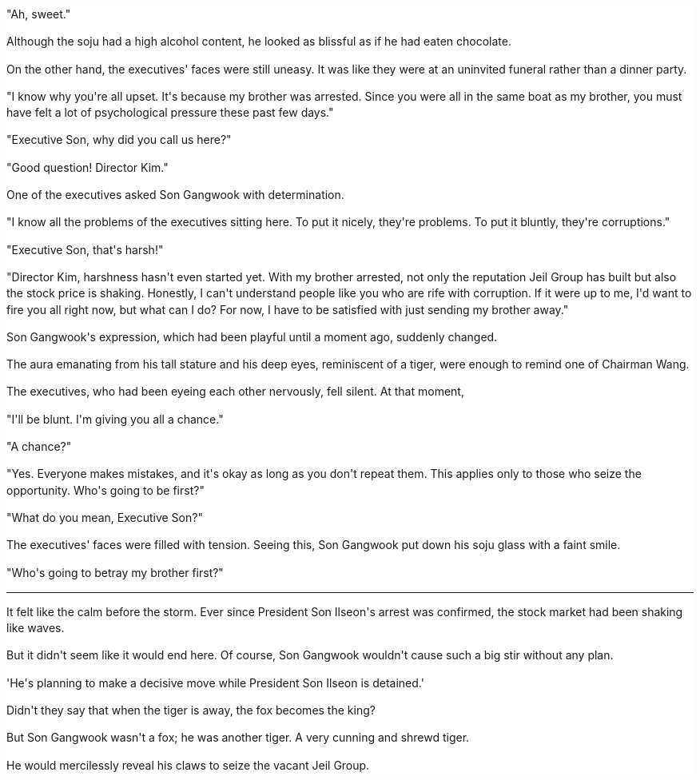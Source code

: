 "Ah, sweet."

Although the soju had a high alcohol content, he looked as blissful as if he had eaten chocolate.

On the other hand, the executives' faces were still uneasy. It was like they were at an uninvited funeral rather than a dinner party.

"I know why you're all upset. It's because my brother was arrested. Since you were all in the same boat as my brother, you must have felt a lot of psychological pressure these past few days."

"Executive Son, why did you call us here?"

"Good question! Director Kim."

One of the executives asked Son Gangwook with determination.

"I know all the problems of the executives sitting here. To put it nicely, they're problems. To put it bluntly, they're corruptions."

"Executive Son, that's harsh!"

"Director Kim, harshness hasn't even started yet. With my brother arrested, not only the reputation Jeil Group has built but also the stock price is shaking. Honestly, I can't understand people like you who are rife with corruption. If it were up to me, I'd want to fire you all right now, but what can I do? For now, I have to be satisfied with just sending my brother away."

Son Gangwook's expression, which had been playful until a moment ago, suddenly changed.

The aura emanating from his tall stature and his deep eyes, reminiscent of a tiger, were enough to remind one of Chairman Wang.

The executives, who had been eyeing each other nervously, fell silent. At that moment,

"I'll be blunt. I'm giving you all a chance."

"A chance?"

"Yes. Everyone makes mistakes, and it's okay as long as you don't repeat them. This applies only to those who seize the opportunity. Who's going to be first?"

"What do you mean, Executive Son?"

The executives' faces were filled with tension. Seeing this, Son Gangwook put down his soju glass with a faint smile.

"Who's going to betray my brother first?"

* * *

It felt like the calm before the storm. Ever since President Son Ilseon's arrest was confirmed, the stock market had been shaking like waves.

But it didn't seem like it would end here. Of course, Son Gangwook wouldn't cause such a big stir without any plan.

'He's planning to make a decisive move while President Son Ilseon is detained.'

Didn't they say that when the tiger is away, the fox becomes the king?

But Son Gangwook wasn't a fox; he was another tiger. A very cunning and shrewd tiger.

He would mercilessly reveal his claws to seize the vacant Jeil Group.
